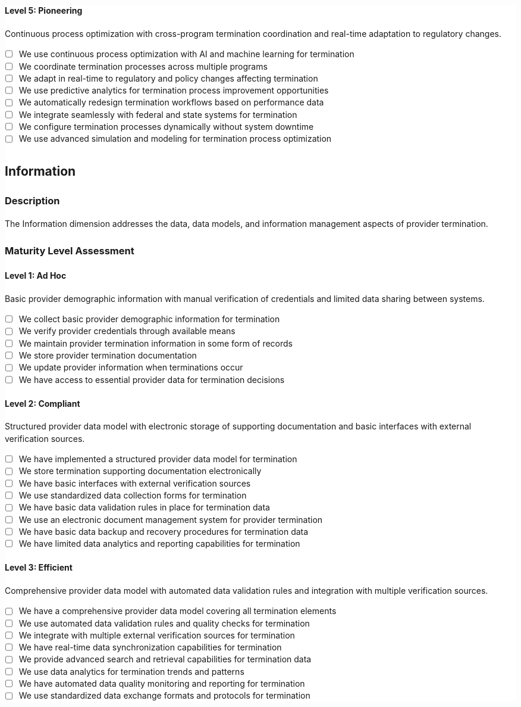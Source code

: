 #### Level 5: Pioneering
Continuous process optimization with cross-program termination coordination and real-time adaptation to regulatory changes.
- [ ] We use continuous process optimization with AI and machine learning for termination
- [ ] We coordinate termination processes across multiple programs
- [ ] We adapt in real-time to regulatory and policy changes affecting termination
- [ ] We use predictive analytics for termination process improvement opportunities
- [ ] We automatically redesign termination workflows based on performance data
- [ ] We integrate seamlessly with federal and state systems for termination
- [ ] We configure termination processes dynamically without system downtime
- [ ] We use advanced simulation and modeling for termination process optimization

## Information

### Description
The Information dimension addresses the data, data models, and information management aspects of provider termination.

### Maturity Level Assessment

#### Level 1: Ad Hoc
Basic provider demographic information with manual verification of credentials and limited data sharing between systems.
- [ ] We collect basic provider demographic information for termination
- [ ] We verify provider credentials through available means
- [ ] We maintain provider termination information in some form of records
- [ ] We store provider termination documentation
- [ ] We update provider information when terminations occur
- [ ] We have access to essential provider data for termination decisions

#### Level 2: Compliant
Structured provider data model with electronic storage of supporting documentation and basic interfaces with external verification sources.
- [ ] We have implemented a structured provider data model for termination
- [ ] We store termination supporting documentation electronically
- [ ] We have basic interfaces with external verification sources
- [ ] We use standardized data collection forms for termination
- [ ] We have basic data validation rules in place for termination data
- [ ] We use an electronic document management system for provider termination
- [ ] We have basic data backup and recovery procedures for termination data
- [ ] We have limited data analytics and reporting capabilities for termination

#### Level 3: Efficient
Comprehensive provider data model with automated data validation rules and integration with multiple verification sources.
- [ ] We have a comprehensive provider data model covering all termination elements
- [ ] We use automated data validation rules and quality checks for termination
- [ ] We integrate with multiple external verification sources for termination
- [ ] We have real-time data synchronization capabilities for termination
- [ ] We provide advanced search and retrieval capabilities for termination data
- [ ] We use data analytics for termination trends and patterns
- [ ] We have automated data quality monitoring and reporting for termination
- [ ] We use standardized data exchange formats and protocols for termination

